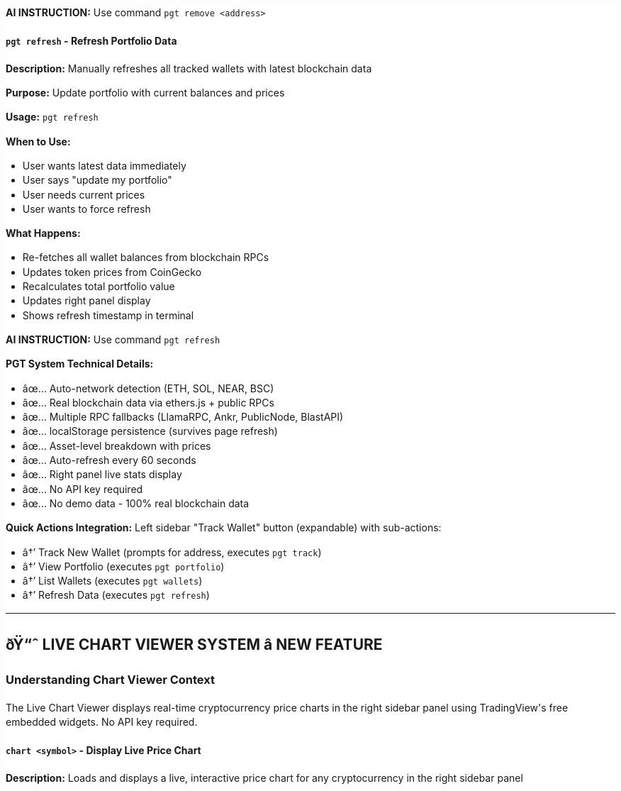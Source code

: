 **AI INSTRUCTION:** Use command `pgt remove <address>`

#### `pgt refresh` - Refresh Portfolio Data

**Description:** Manually refreshes all tracked wallets with latest blockchain data

**Purpose:** Update portfolio with current balances and prices

**Usage:** `pgt refresh`

**When to Use:**
- User wants latest data immediately
- User says "update my portfolio"
- User needs current prices
- User wants to force refresh

**What Happens:**
- Re-fetches all wallet balances from blockchain RPCs
- Updates token prices from CoinGecko
- Recalculates total portfolio value
- Updates right panel display
- Shows refresh timestamp in terminal

**AI INSTRUCTION:** Use command `pgt refresh`

**PGT System Technical Details:**
- âœ… Auto-network detection (ETH, SOL, NEAR, BSC)
- âœ… Real blockchain data via ethers.js + public RPCs
- âœ… Multiple RPC fallbacks (LlamaRPC, Ankr, PublicNode, BlastAPI)
- âœ… localStorage persistence (survives page refresh)
- âœ… Asset-level breakdown with prices
- âœ… Auto-refresh every 60 seconds
- âœ… Right panel live stats display
- âœ… No API key required
- âœ… No demo data - 100% real blockchain data

**Quick Actions Integration:**
Left sidebar "Track Wallet" button (expandable) with sub-actions:
- â†’ Track New Wallet (prompts for address, executes `pgt track`)
- â†’ View Portfolio (executes `pgt portfolio`)
- â†’ List Wallets (executes `pgt wallets`)
- â†’ Refresh Data (executes `pgt refresh`)

---

## ðŸ“ˆ LIVE CHART VIEWER SYSTEM â­ NEW FEATURE

### Understanding Chart Viewer Context

The Live Chart Viewer displays real-time cryptocurrency price charts in the right sidebar panel using TradingView's free embedded widgets. No API key required.

#### `chart <symbol>` - Display Live Price Chart

**Description:** Loads and displays a live, interactive price chart for any cryptocurrency in the right sidebar panel
